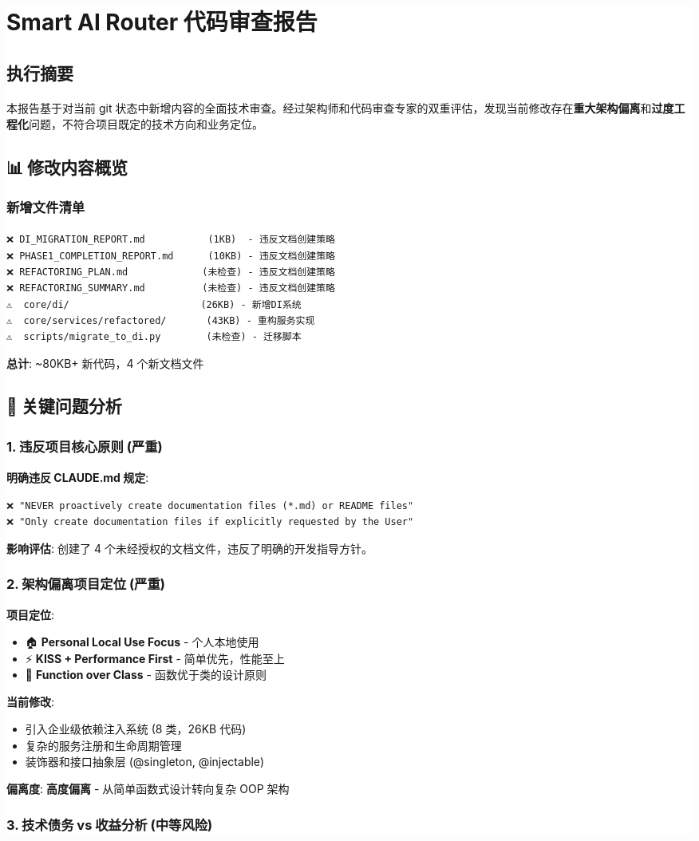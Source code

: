 # Smart AI Router 代码审查报告

## 执行摘要

本报告基于对当前 git 状态中新增内容的全面技术审查。经过架构师和代码审查专家的双重评估，发现当前修改存在**重大架构偏离**和**过度工程化**问题，不符合项目既定的技术方向和业务定位。

## 📊 修改内容概览

### 新增文件清单

```
❌ DI_MIGRATION_REPORT.md           (1KB)  - 违反文档创建策略
❌ PHASE1_COMPLETION_REPORT.md      (10KB) - 违反文档创建策略
❌ REFACTORING_PLAN.md             (未检查) - 违反文档创建策略
❌ REFACTORING_SUMMARY.md          (未检查) - 违反文档创建策略
⚠️  core/di/                       (26KB) - 新增DI系统
⚠️  core/services/refactored/       (43KB) - 重构服务实现
⚠️  scripts/migrate_to_di.py        (未检查) - 迁移脚本
```

**总计**: ~80KB+ 新代码，4 个新文档文件

## 🚨 关键问题分析

### 1. 违反项目核心原则 (严重)

**明确违反 CLAUDE.md 规定**:

```
❌ "NEVER proactively create documentation files (*.md) or README files"
❌ "Only create documentation files if explicitly requested by the User"
```

**影响评估**: 创建了 4 个未经授权的文档文件，违反了明确的开发指导方针。

### 2. 架构偏离项目定位 (严重)

**项目定位**:

- 🏠 **Personal Local Use Focus** - 个人本地使用
- ⚡ **KISS + Performance First** - 简单优先，性能至上
- 🔧 **Function over Class** - 函数优于类的设计原则

**当前修改**:

- 引入企业级依赖注入系统 (8 类，26KB 代码)
- 复杂的服务注册和生命周期管理
- 装饰器和接口抽象层 (@singleton, @injectable)

**偏离度**: **高度偏离** - 从简单函数式设计转向复杂 OOP 架构

### 3. 技术债务 vs 收益分析 (中等风险)
